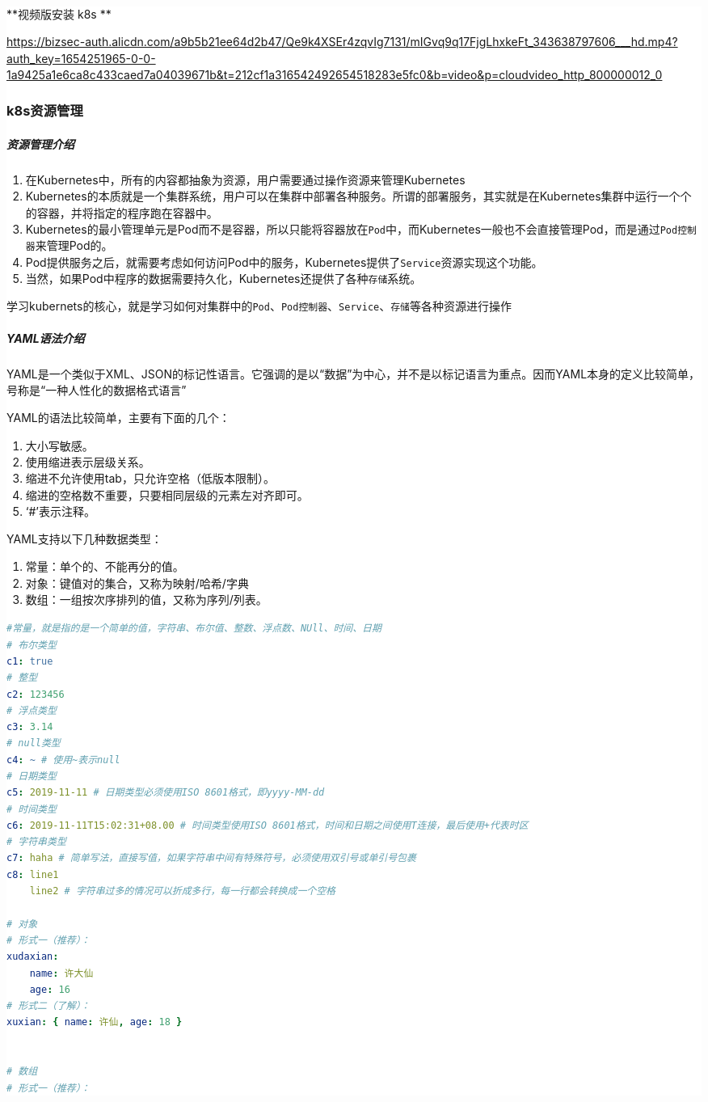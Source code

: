

**视频版安装 k8s **

https://bizsec-auth.alicdn.com/a9b5b21ee64d2b47/Qe9k4XSEr4zqvIg7131/mIGvq9q17FjgLhxkeFt_343638797606___hd.mp4?auth_key=1654251965-0-0-1a9425a1e6ca8c433caed7a04039671b&t=212cf1a316542492654518283e5fc0&b=video&p=cloudvideo_http_800000012_0



### k8s资源管理

##### 资源管理介绍

1. 在Kubernetes中，所有的内容都抽象为资源，用户需要通过操作资源来管理Kubernetes
2. Kubernetes的本质就是一个集群系统，用户可以在集群中部署各种服务。所谓的部署服务，其实就是在Kubernetes集群中运行一个个的容器，并将指定的程序跑在容器中。
3. Kubernetes的最小管理单元是Pod而不是容器，所以只能将容器放在`Pod`中，而Kubernetes一般也不会直接管理Pod，而是通过`Pod控制器`来管理Pod的。
4. Pod提供服务之后，就需要考虑如何访问Pod中的服务，Kubernetes提供了`Service`资源实现这个功能。
5. 当然，如果Pod中程序的数据需要持久化，Kubernetes还提供了各种`存储`系统。

学习kubernets的核心，就是学习如何对集群中的`Pod`、`Pod控制器`、`Service`、`存储`等各种资源进行操作

##### YAML语法介绍

YAML是一个类似于XML、JSON的标记性语言。它强调的是以“数据”为中心，并不是以标记语言为重点。因而YAML本身的定义比较简单，号称是“一种人性化的数据格式语言”

YAML的语法比较简单，主要有下面的几个：

1.   大小写敏感。
2.   使用缩进表示层级关系。
3.   缩进不允许使用tab，只允许空格（低版本限制）。
4.   缩进的空格数不重要，只要相同层级的元素左对齐即可。
5.   ‘#’表示注释。

YAML支持以下几种数据类型：

1.   常量：单个的、不能再分的值。
2. 对象：键值对的集合，又称为映射/哈希/字典
3.   数组：一组按次序排列的值，又称为序列/列表。

```yaml
#常量，就是指的是一个简单的值，字符串、布尔值、整数、浮点数、NUll、时间、日期
# 布尔类型
c1: true
# 整型
c2: 123456
# 浮点类型
c3: 3.14
# null类型
c4: ~ # 使用~表示null
# 日期类型
c5: 2019-11-11 # 日期类型必须使用ISO 8601格式，即yyyy-MM-dd
# 时间类型
c6: 2019-11-11T15:02:31+08.00 # 时间类型使用ISO 8601格式，时间和日期之间使用T连接，最后使用+代表时区
# 字符串类型
c7: haha # 简单写法，直接写值，如果字符串中间有特殊符号，必须使用双引号或单引号包裹
c8: line1
    line2 # 字符串过多的情况可以折成多行，每一行都会转换成一个空格
    
# 对象
# 形式一（推荐）：
xudaxian:	
	name: 许大仙
	age: 16
# 形式二（了解）：
xuxian: { name: 许仙, age: 18 }


# 数组
# 形式一（推荐）：
```